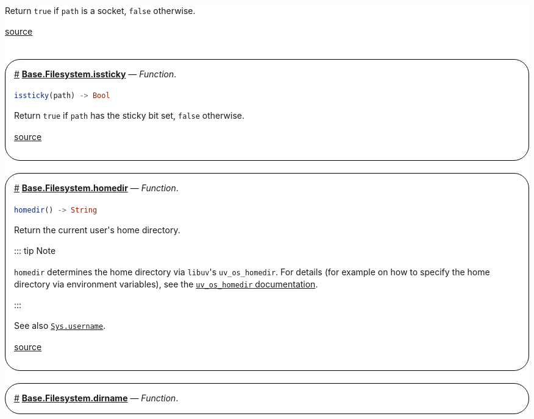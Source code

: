 
Return `true` if `path` is a socket, `false` otherwise.


[source](https://github.com/JuliaLang/julia/blob/d0ea96fb3beee191e4f46c76ae048c5a0ef4a3a8/base/stat.jl#L413-L417)

</div>
<br>
<div style='border-width:1px; border-style:solid; border-color:black; padding: 1em; border-radius: 25px;'>
<a id='Base.Filesystem.issticky' href='#Base.Filesystem.issticky'>#</a>&nbsp;<b><u>Base.Filesystem.issticky</u></b> &mdash; <i>Function</i>.




```julia
issticky(path) -> Bool
```


Return `true` if `path` has the sticky bit set, `false` otherwise.


[source](https://github.com/JuliaLang/julia/blob/d0ea96fb3beee191e4f46c76ae048c5a0ef4a3a8/base/stat.jl#L436-L440)

</div>
<br>
<div style='border-width:1px; border-style:solid; border-color:black; padding: 1em; border-radius: 25px;'>
<a id='Base.Filesystem.homedir' href='#Base.Filesystem.homedir'>#</a>&nbsp;<b><u>Base.Filesystem.homedir</u></b> &mdash; <i>Function</i>.




```julia
homedir() -> String
```


Return the current user&#39;s home directory.

::: tip Note

`homedir` determines the home directory via `libuv`&#39;s `uv_os_homedir`. For details (for example on how to specify the home directory via environment variables), see the [`uv_os_homedir` documentation](http://docs.libuv.org/en/v1.x/misc.html#c.uv_os_homedir).

:::

See also [`Sys.username`](/base/base#Base.Sys.username).


[source](https://github.com/JuliaLang/julia/blob/d0ea96fb3beee191e4f46c76ae048c5a0ef4a3a8/base/path.jl#L71-L82)

</div>
<br>
<div style='border-width:1px; border-style:solid; border-color:black; padding: 1em; border-radius: 25px;'>
<a id='Base.Filesystem.dirname' href='#Base.Filesystem.dirname'>#</a>&nbsp;<b><u>Base.Filesystem.dirname</u></b> &mdash; <i>Function</i>.
